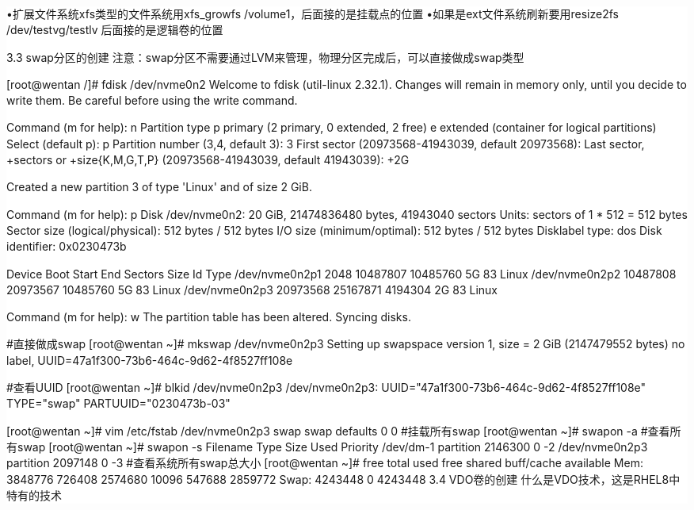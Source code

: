 •扩展文件系统xfs类型的文件系统用xfs_growfs /volume1，后面接的是挂载点的位置
•如果是ext文件系统刷新要用resize2fs /dev/testvg/testlv 后面接的是逻辑卷的位置

3.3 swap分区的创建
注意：swap分区不需要通过LVM来管理，物理分区完成后，可以直接做成swap类型

[root@wentan /]# fdisk /dev/nvme0n2
Welcome to fdisk (util-linux 2.32.1).
Changes will remain in memory only, until you decide to write them.
Be careful before using the write command.

Command (m for help): n
Partition type
   p   primary (2 primary, 0 extended, 2 free)
   e   extended (container for logical partitions)
Select (default p): p
Partition number (3,4, default 3): 3
First sector (20973568-41943039, default 20973568): 
Last sector, +sectors or +size{K,M,G,T,P} (20973568-41943039, default 41943039): +2G

Created a new partition 3 of type 'Linux' and of size 2 GiB.

Command (m for help): p
Disk /dev/nvme0n2: 20 GiB, 21474836480 bytes, 41943040 sectors
Units: sectors of 1 * 512 = 512 bytes
Sector size (logical/physical): 512 bytes / 512 bytes
I/O size (minimum/optimal): 512 bytes / 512 bytes
Disklabel type: dos
Disk identifier: 0x0230473b

Device         Boot    Start      End  Sectors Size Id Type
/dev/nvme0n2p1          2048 10487807 10485760   5G 83 Linux
/dev/nvme0n2p2      10487808 20973567 10485760   5G 83 Linux
/dev/nvme0n2p3      20973568 25167871  4194304   2G 83 Linux

Command (m for help): w
The partition table has been altered.
Syncing disks.

 #直接做成swap
[root@wentan ~]# mkswap /dev/nvme0n2p3 
Setting up swapspace version 1, size = 2 GiB (2147479552 bytes)
no label, UUID=47a1f300-73b6-464c-9d62-4f8527ff108e

#查看UUID
[root@wentan ~]# blkid /dev/nvme0n2p3
/dev/nvme0n2p3: UUID="47a1f300-73b6-464c-9d62-4f8527ff108e" TYPE="swap" PARTUUID="0230473b-03"

[root@wentan ~]# vim /etc/fstab
/dev/nvme0n2p3 swap swap defaults 0 0
#挂载所有swap
[root@wentan ~]# swapon -a
#查看所有swap
[root@wentan ~]# swapon -s
Filename                Type        Size    Used    Priority
/dev/dm-1                                  partition    2146300    0    -2
/dev/nvme0n2p3                             partition    2097148    0    -3
#查看系统所有swap总大小
[root@wentan ~]# free
              total        used        free      shared  buff/cache   available
Mem:        3848776      726408     2574680       10096      547688     2859772
Swap:       4243448           0     4243448
3.4 VDO卷的创建
什么是VDO技术，这是RHEL8中特有的技术
